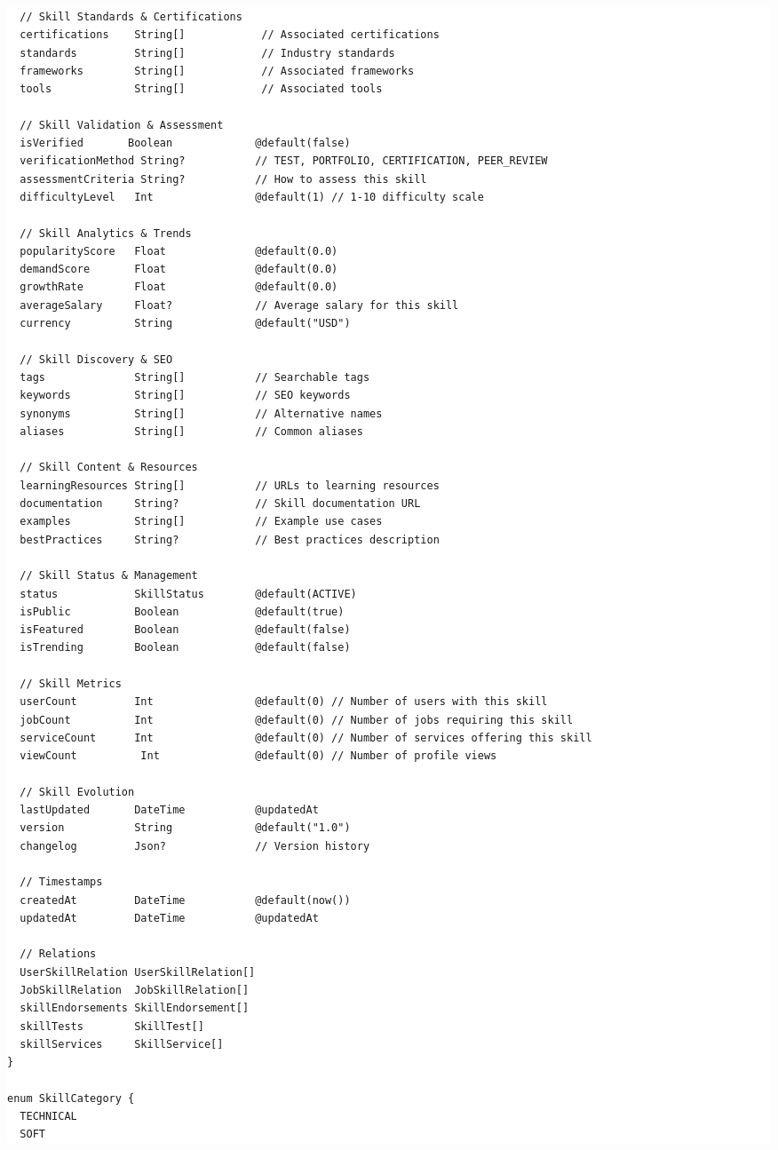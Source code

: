 ```prisma
  // Skill Standards & Certifications
  certifications    String[]            // Associated certifications
  standards         String[]            // Industry standards
  frameworks        String[]            // Associated frameworks
  tools             String[]            // Associated tools
  
  // Skill Validation & Assessment
  isVerified       Boolean             @default(false)
  verificationMethod String?           // TEST, PORTFOLIO, CERTIFICATION, PEER_REVIEW
  assessmentCriteria String?           // How to assess this skill
  difficultyLevel   Int                @default(1) // 1-10 difficulty scale
  
  // Skill Analytics & Trends
  popularityScore   Float              @default(0.0)
  demandScore       Float              @default(0.0)
  growthRate        Float              @default(0.0)
  averageSalary     Float?             // Average salary for this skill
  currency          String             @default("USD")
  
  // Skill Discovery & SEO
  tags              String[]           // Searchable tags
  keywords          String[]           // SEO keywords
  synonyms          String[]           // Alternative names
  aliases           String[]           // Common aliases
  
  // Skill Content & Resources
  learningResources String[]           // URLs to learning resources
  documentation     String?            // Skill documentation URL
  examples          String[]           // Example use cases
  bestPractices     String?            // Best practices description
  
  // Skill Status & Management
  status            SkillStatus        @default(ACTIVE)
  isPublic          Boolean            @default(true)
  isFeatured        Boolean            @default(false)
  isTrending        Boolean            @default(false)
  
  // Skill Metrics
  userCount         Int                @default(0) // Number of users with this skill
  jobCount          Int                @default(0) // Number of jobs requiring this skill
  serviceCount      Int                @default(0) // Number of services offering this skill
  viewCount          Int               @default(0) // Number of profile views
  
  // Skill Evolution
  lastUpdated       DateTime           @updatedAt
  version           String             @default("1.0")
  changelog         Json?              // Version history
  
  // Timestamps
  createdAt         DateTime           @default(now())
  updatedAt         DateTime           @updatedAt
  
  // Relations
  UserSkillRelation UserSkillRelation[]
  JobSkillRelation  JobSkillRelation[]
  skillEndorsements SkillEndorsement[]
  skillTests        SkillTest[]
  skillServices     SkillService[]
}

enum SkillCategory {
  TECHNICAL
  SOFT
```